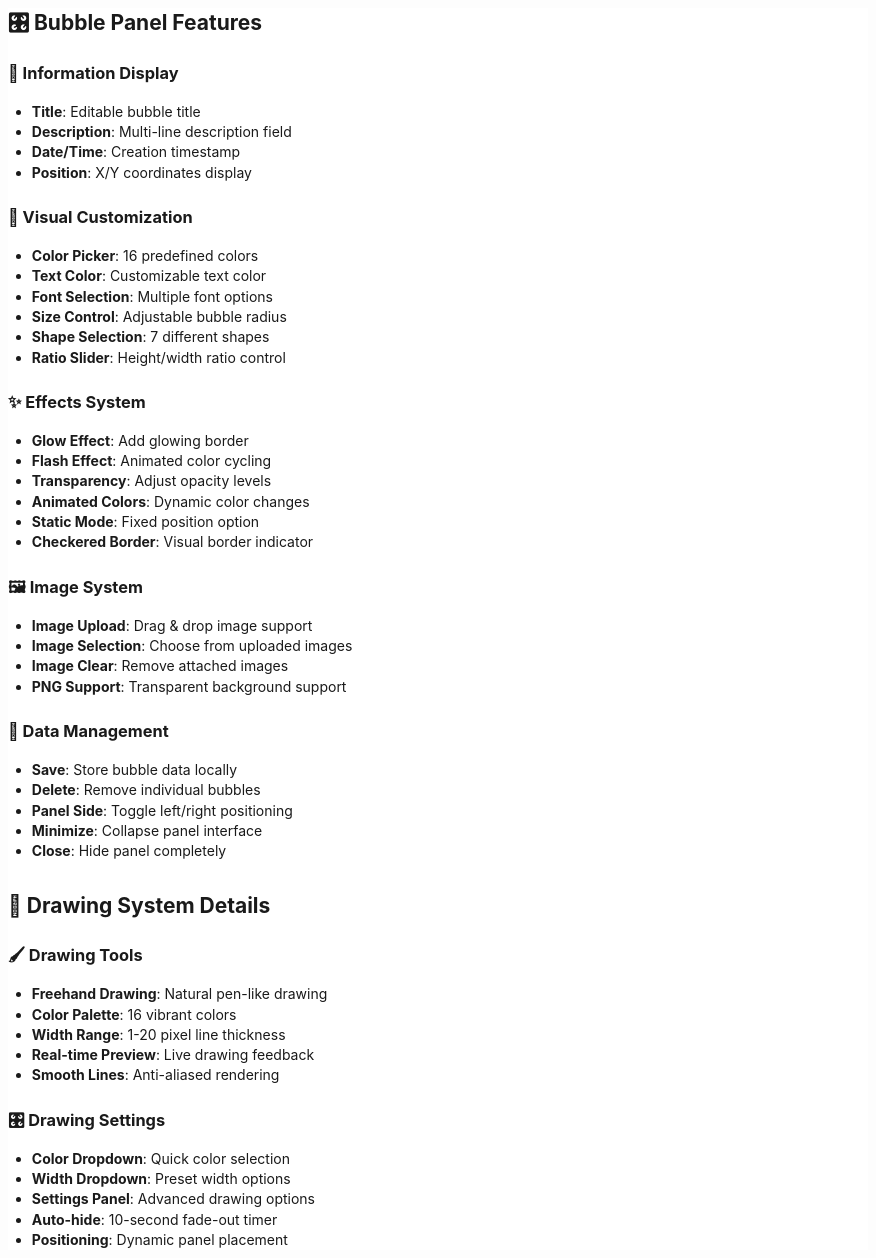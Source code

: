 ## 🎛️ Bubble Panel Features

### 📝 Information Display
- **Title**: Editable bubble title
- **Description**: Multi-line description field
- **Date/Time**: Creation timestamp
- **Position**: X/Y coordinates display

### 🎨 Visual Customization
- **Color Picker**: 16 predefined colors
- **Text Color**: Customizable text color
- **Font Selection**: Multiple font options
- **Size Control**: Adjustable bubble radius
- **Shape Selection**: 7 different shapes
- **Ratio Slider**: Height/width ratio control

### ✨ Effects System
- **Glow Effect**: Add glowing border
- **Flash Effect**: Animated color cycling
- **Transparency**: Adjust opacity levels
- **Animated Colors**: Dynamic color changes
- **Static Mode**: Fixed position option
- **Checkered Border**: Visual border indicator

### 🖼️ Image System
- **Image Upload**: Drag & drop image support
- **Image Selection**: Choose from uploaded images
- **Image Clear**: Remove attached images
- **PNG Support**: Transparent background support

### 💾 Data Management
- **Save**: Store bubble data locally
- **Delete**: Remove individual bubbles
- **Panel Side**: Toggle left/right positioning
- **Minimize**: Collapse panel interface
- **Close**: Hide panel completely

## 🎨 Drawing System Details

### 🖌️ Drawing Tools
- **Freehand Drawing**: Natural pen-like drawing
- **Color Palette**: 16 vibrant colors
- **Width Range**: 1-20 pixel line thickness
- **Real-time Preview**: Live drawing feedback
- **Smooth Lines**: Anti-aliased rendering

### 🎛️ Drawing Settings
- **Color Dropdown**: Quick color selection
- **Width Dropdown**: Preset width options
- **Settings Panel**: Advanced drawing options
- **Auto-hide**: 10-second fade-out timer
- **Positioning**: Dynamic panel placement

